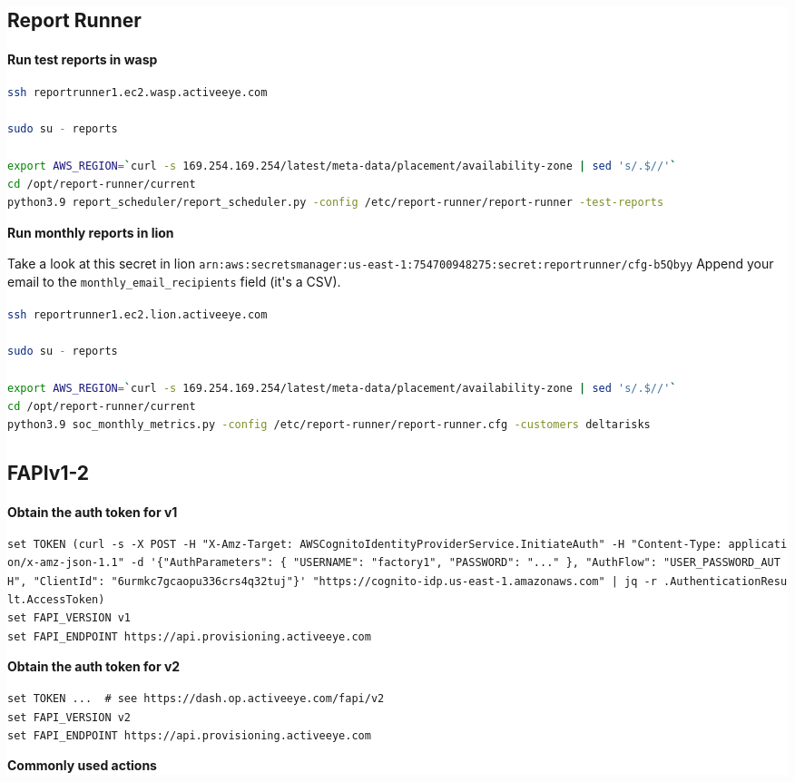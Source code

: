 ## Report Runner

**Run test reports in wasp**

```sh
ssh reportrunner1.ec2.wasp.activeeye.com

sudo su - reports

export AWS_REGION=`curl -s 169.254.169.254/latest/meta-data/placement/availability-zone | sed 's/.$//'`
cd /opt/report-runner/current
python3.9 report_scheduler/report_scheduler.py -config /etc/report-runner/report-runner -test-reports
```

**Run monthly reports in lion**

Take a look at this secret in lion `arn:aws:secretsmanager:us-east-1:754700948275:secret:reportrunner/cfg-b5Qbyy`
Append your email to the `monthly_email_recipients` field (it's a CSV).

```sh
ssh reportrunner1.ec2.lion.activeeye.com

sudo su - reports

export AWS_REGION=`curl -s 169.254.169.254/latest/meta-data/placement/availability-zone | sed 's/.$//'`
cd /opt/report-runner/current
python3.9 soc_monthly_metrics.py -config /etc/report-runner/report-runner.cfg -customers deltarisks
```

## FAPIv1-2

**Obtain the auth token for v1**

```fish
set TOKEN (curl -s -X POST -H "X-Amz-Target: AWSCognitoIdentityProviderService.InitiateAuth" -H "Content-Type: application/x-amz-json-1.1" -d '{"AuthParameters": { "USERNAME": "factory1", "PASSWORD": "..." }, "AuthFlow": "USER_PASSWORD_AUTH", "ClientId": "6urmkc7gcaopu336crs4q32tuj"}' "https://cognito-idp.us-east-1.amazonaws.com" | jq -r .AuthenticationResult.AccessToken)
set FAPI_VERSION v1
set FAPI_ENDPOINT https://api.provisioning.activeeye.com
```

**Obtain the auth token for v2**
```fish
set TOKEN ...  # see https://dash.op.activeeye.com/fapi/v2
set FAPI_VERSION v2
set FAPI_ENDPOINT https://api.provisioning.activeeye.com
```

**Commonly used actions**
